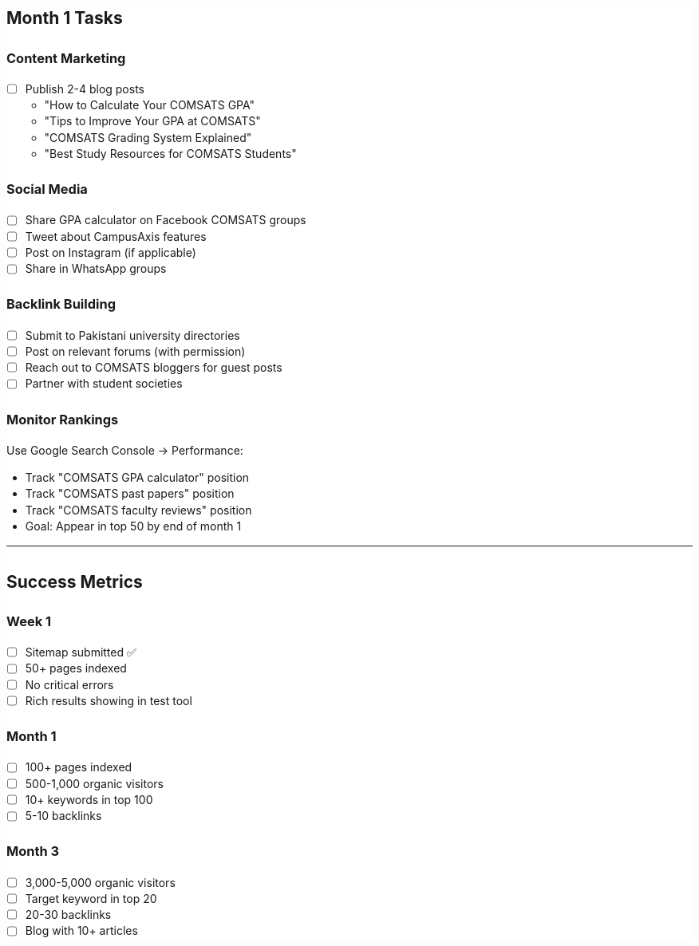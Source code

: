 
## Month 1 Tasks

### Content Marketing
- [ ] Publish 2-4 blog posts
  - "How to Calculate Your COMSATS GPA"
  - "Tips to Improve Your GPA at COMSATS"
  - "COMSATS Grading System Explained"
  - "Best Study Resources for COMSATS Students"

### Social Media
- [ ] Share GPA calculator on Facebook COMSATS groups
- [ ] Tweet about CampusAxis features
- [ ] Post on Instagram (if applicable)
- [ ] Share in WhatsApp groups

### Backlink Building
- [ ] Submit to Pakistani university directories
- [ ] Post on relevant forums (with permission)
- [ ] Reach out to COMSATS bloggers for guest posts
- [ ] Partner with student societies

### Monitor Rankings
Use Google Search Console → Performance:
- Track "COMSATS GPA calculator" position
- Track "COMSATS past papers" position
- Track "COMSATS faculty reviews" position
- Goal: Appear in top 50 by end of month 1

---

## Success Metrics

### Week 1
- [ ] Sitemap submitted ✅
- [ ] 50+ pages indexed
- [ ] No critical errors
- [ ] Rich results showing in test tool

### Month 1
- [ ] 100+ pages indexed
- [ ] 500-1,000 organic visitors
- [ ] 10+ keywords in top 100
- [ ] 5-10 backlinks

### Month 3
- [ ] 3,000-5,000 organic visitors
- [ ] Target keyword in top 20
- [ ] 20-30 backlinks
- [ ] Blog with 10+ articles
